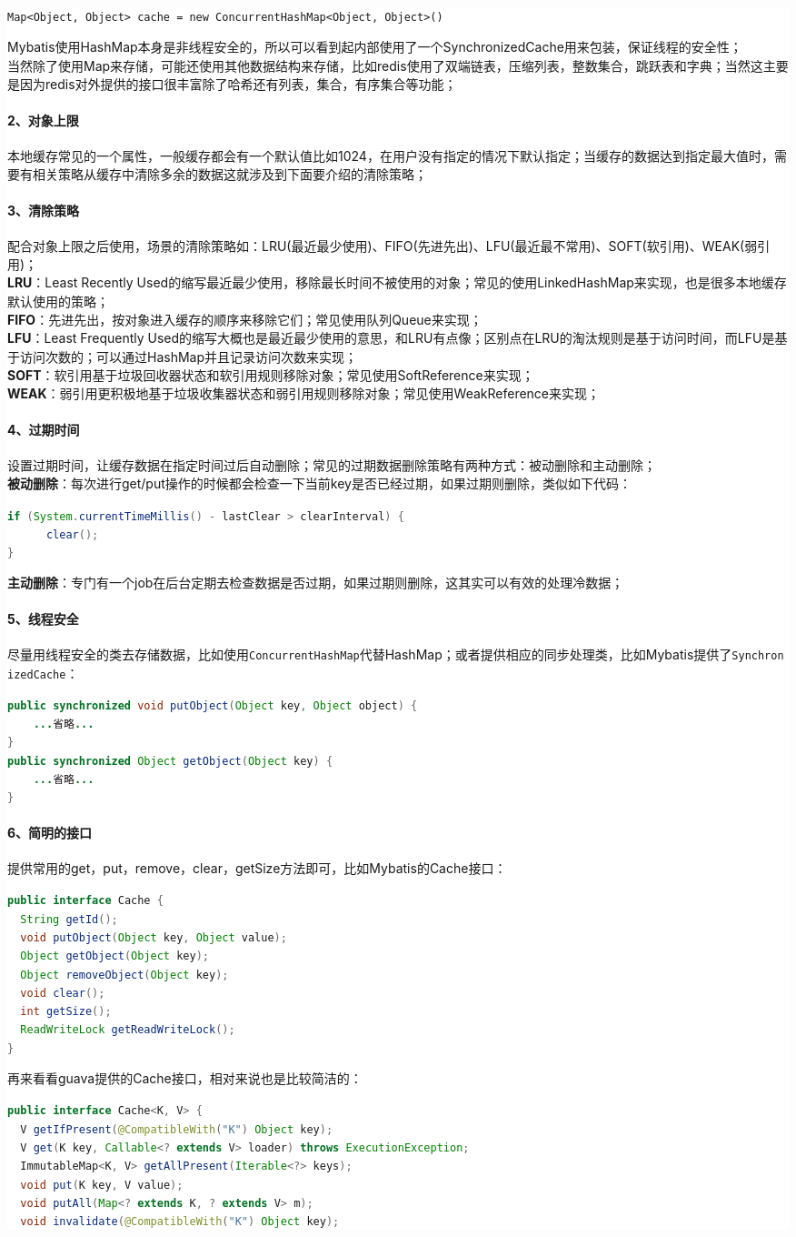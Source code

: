 ```
Map<Object, Object> cache = new ConcurrentHashMap<Object, Object>()
```

Mybatis使用HashMap本身是非线程安全的，所以可以看到起内部使用了一个SynchronizedCache用来包装，保证线程的安全性；  
当然除了使用Map来存储，可能还使用其他数据结构来存储，比如redis使用了双端链表，压缩列表，整数集合，跳跃表和字典；当然这主要是因为redis对外提供的接口很丰富除了哈希还有列表，集合，有序集合等功能；

#### 2、对象上限

本地缓存常见的一个属性，一般缓存都会有一个默认值比如1024，在用户没有指定的情况下默认指定；当缓存的数据达到指定最大值时，需要有相关策略从缓存中清除多余的数据这就涉及到下面要介绍的清除策略；

#### 3、清除策略

配合对象上限之后使用，场景的清除策略如：LRU(最近最少使用)、FIFO(先进先出)、LFU(最近最不常用)、SOFT(软引用)、WEAK(弱引用)；  
**LRU**：Least Recently Used的缩写最近最少使用，移除最长时间不被使用的对象；常见的使用LinkedHashMap来实现，也是很多本地缓存默认使用的策略；  
**FIFO**：先进先出，按对象进入缓存的顺序来移除它们；常见使用队列Queue来实现；  
**LFU**：Least Frequently Used的缩写大概也是最近最少使用的意思，和LRU有点像；区别点在LRU的淘汰规则是基于访问时间，而LFU是基于访问次数的；可以通过HashMap并且记录访问次数来实现；  
**SOFT**：软引用基于垃圾回收器状态和软引用规则移除对象；常见使用SoftReference来实现；  
**WEAK**：弱引用更积极地基于垃圾收集器状态和弱引用规则移除对象；常见使用WeakReference来实现；

#### 4、过期时间

设置过期时间，让缓存数据在指定时间过后自动删除；常见的过期数据删除策略有两种方式：被动删除和主动删除；  
**被动删除**：每次进行get/put操作的时候都会检查一下当前key是否已经过期，如果过期则删除，类似如下代码：
```java
if (System.currentTimeMillis() - lastClear > clearInterval) {
      clear();
}
```
**主动删除**：专门有一个job在后台定期去检查数据是否过期，如果过期则删除，这其实可以有效的处理冷数据；

#### 5、线程安全

尽量用线程安全的类去存储数据，比如使用`ConcurrentHashMap`代替HashMap；或者提供相应的同步处理类，比如Mybatis提供了`SynchronizedCache`：
```java
public synchronized void putObject(Object key, Object object) {
    ...省略...
}
public synchronized Object getObject(Object key) {
    ...省略...
}
```

#### 6、简明的接口

提供常用的get，put，remove，clear，getSize方法即可，比如Mybatis的Cache接口：
```java
public interface Cache {
  String getId();
  void putObject(Object key, Object value);
  Object getObject(Object key);
  Object removeObject(Object key);
  void clear();
  int getSize();
  ReadWriteLock getReadWriteLock();
}
```
再来看看guava提供的Cache接口，相对来说也是比较简洁的：
```java
public interface Cache<K, V> {
  V getIfPresent(@CompatibleWith("K") Object key);
  V get(K key, Callable<? extends V> loader) throws ExecutionException;
  ImmutableMap<K, V> getAllPresent(Iterable<?> keys);
  void put(K key, V value);
  void putAll(Map<? extends K, ? extends V> m);
  void invalidate(@CompatibleWith("K") Object key);
```